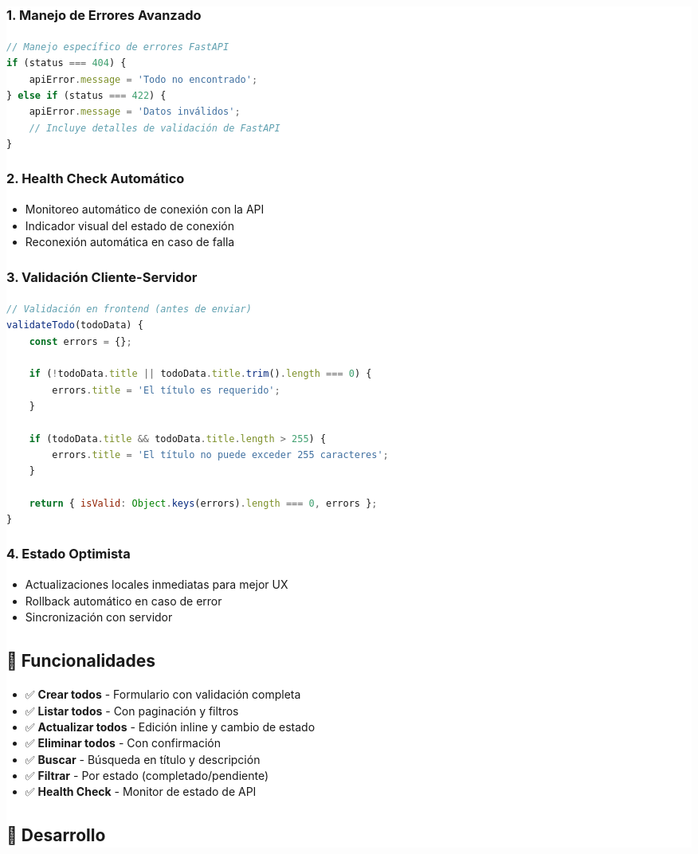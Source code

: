 ### 1. Manejo de Errores Avanzado
```javascript
// Manejo específico de errores FastAPI
if (status === 404) {
    apiError.message = 'Todo no encontrado';
} else if (status === 422) {
    apiError.message = 'Datos inválidos';
    // Incluye detalles de validación de FastAPI
}
```

### 2. Health Check Automático
- Monitoreo automático de conexión con la API
- Indicador visual del estado de conexión
- Reconexión automática en caso de falla

### 3. Validación Cliente-Servidor
```javascript
// Validación en frontend (antes de enviar)
validateTodo(todoData) {
    const errors = {};
    
    if (!todoData.title || todoData.title.trim().length === 0) {
        errors.title = 'El título es requerido';
    }
    
    if (todoData.title && todoData.title.length > 255) {
        errors.title = 'El título no puede exceder 255 caracteres';
    }
    
    return { isValid: Object.keys(errors).length === 0, errors };
}
```

### 4. Estado Optimista
- Actualizaciones locales inmediatas para mejor UX
- Rollback automático en caso de error
- Sincronización con servidor

## 🎯 Funcionalidades

- ✅ **Crear todos** - Formulario con validación completa
- ✅ **Listar todos** - Con paginación y filtros
- ✅ **Actualizar todos** - Edición inline y cambio de estado
- ✅ **Eliminar todos** - Con confirmación
- ✅ **Buscar** - Búsqueda en título y descripción  
- ✅ **Filtrar** - Por estado (completado/pendiente)
- ✅ **Health Check** - Monitor de estado de API

## 🚀 Desarrollo
